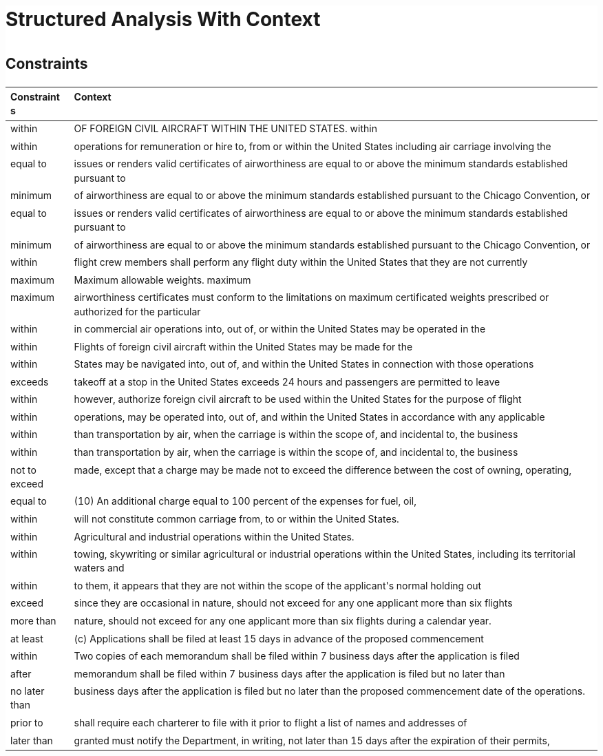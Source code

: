 
# Structured Analysis With Context

 


## Constraints

| Constraints   | Context                                                                                                                                |
|:--------------|:---------------------------------------------------------------------------------------------------------------------------------------|
| within        | OF FOREIGN CIVIL AIRCRAFT WITHIN THE UNITED STATES. within                                                                             |
| within        | operations for remuneration or hire to, from or within the United States including air carriage involving the                          |
| equal to      | issues or renders valid certificates of airworthiness are equal to or above the minimum standards established pursuant to              |
| minimum       | of airworthiness are equal to or above the minimum standards established pursuant to the Chicago Convention, or                        |
| equal to      | issues or renders valid certificates of airworthiness are equal to or above the minimum standards established pursuant to              |
| minimum       | of airworthiness are equal to or above the minimum standards established pursuant to the Chicago Convention, or                        |
| within        | flight crew members shall perform any flight duty within the United States that they are not currently                                 |
| maximum       | Maximum allowable weights. maximum                                                                                                     |
| maximum       | airworthiness certificates must conform to the limitations on maximum certificated weights prescribed or authorized for the particular |
| within        | in commercial air operations into, out of, or within the United States may be operated in the                                          |
| within        | Flights of foreign civil aircraft  within the United States may be made for the                                                        |
| within        | States may be navigated into, out of, and within the United States in connection with those operations                                 |
| exceeds       | takeoff at a stop in the United States exceeds 24 hours and passengers are permitted to leave                                          |
| within        | however, authorize foreign civil aircraft to be used within the United States for the purpose of flight                                |
| within        | operations, may be operated into, out of, and within the United States in accordance with any applicable                               |
| within        | than transportation by air, when the carriage is within the scope of, and incidental to, the business                                  |
| within        | than transportation by air, when the carriage is within the scope of, and incidental to, the business                                  |
| not to exceed | made, except that a charge may be made not to exceed the difference between the cost of owning, operating,                             |
| equal to      | (10) An additional charge  equal to 100 percent of the expenses for fuel, oil,                                                         |
| within        | will not constitute common carriage from, to or within  the United States.                                                             |
| within        | Agricultural and industrial operations  within  the United States.                                                                     |
| within        | towing, skywriting or similar agricultural or industrial operations within the United States, including its territorial waters and     |
| within        | to them, it appears that they are not within the scope of the applicant's normal holding out                                           |
| exceed        | since they are occasional in nature, should not exceed for any one applicant more than six flights                                     |
| more than     | nature, should not exceed for any one applicant more than  six flights during a calendar year.                                         |
| at least      | (c) Applications shall be filed  at least 15 days in advance of the proposed commencement                                              |
| within        | Two copies of each memorandum shall be filed  within 7 business days after the application is filed                                    |
| after         | memorandum shall be filed within 7 business days after the application is filed but no later than                                      |
| no later than | business days after the application is filed but no later than  the proposed commencement date of the operations.                      |
| prior to      | shall require each charterer to file with it prior to flight a list of names and addresses of                                          |
| later than    | granted must notify the Department, in writing, not later than 15 days after the expiration of their permits,                          |